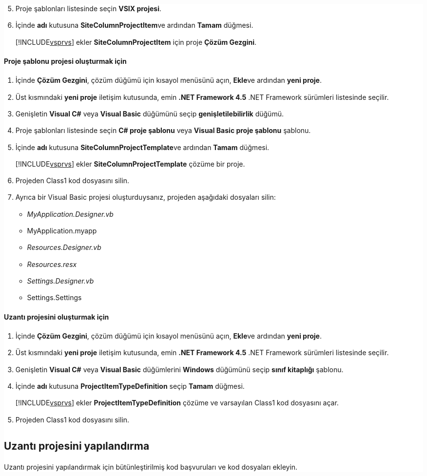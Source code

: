5.  Proje şablonları listesinde seçin **VSIX projesi**.  
  
6.  İçinde **adı** kutusuna **SiteColumnProjectItem**ve ardından **Tamam** düğmesi.  
  
     [!INCLUDE[vsprvs](../sharepoint/includes/vsprvs-md.md)] ekler **SiteColumnProjectItem** için proje **Çözüm Gezgini**.  
  
#### <a name="to-create-the-project-template-project"></a>Proje şablonu projesi oluşturmak için  
  
1.  İçinde **Çözüm Gezgini**, çözüm düğümü için kısayol menüsünü açın, **Ekle**ve ardından **yeni proje**.  
  
2.  Üst kısmındaki **yeni proje** iletişim kutusunda, emin **.NET Framework 4.5** .NET Framework sürümleri listesinde seçilir.  
  
3.  Genişletin **Visual C#** veya **Visual Basic** düğümünü seçip **genişletilebilirlik** düğümü.  
  
4.  Proje şablonları listesinde seçin **C# proje şablonu** veya **Visual Basic proje şablonu** şablonu.  
  
5.  İçinde **adı** kutusuna **SiteColumnProjectTemplate**ve ardından **Tamam** düğmesi.  
  
     [!INCLUDE[vsprvs](../sharepoint/includes/vsprvs-md.md)] ekler **SiteColumnProjectTemplate** çözüme bir proje.  
  
6.  Projeden Class1 kod dosyasını silin.  
  
7.  Ayrıca bir Visual Basic projesi oluşturduysanız, projeden aşağıdaki dosyaları silin:  
  
    -   *MyApplication.Designer.vb*  
  
    -   MyApplication.myapp  
  
    -   *Resources.Designer.vb*  
  
    -   *Resources.resx*  
  
    -   *Settings.Designer.vb*  
  
    -   Settings.Settings  
  
#### <a name="to-create-the-extension-project"></a>Uzantı projesini oluşturmak için  
  
1.  İçinde **Çözüm Gezgini**, çözüm düğümü için kısayol menüsünü açın, **Ekle**ve ardından **yeni proje**.  
  
2.  Üst kısmındaki **yeni proje** iletişim kutusunda, emin **.NET Framework 4.5** .NET Framework sürümleri listesinde seçilir.  
  
3.  Genişletin **Visual C#** veya **Visual Basic** düğümlerini **Windows** düğümünü seçip **sınıf kitaplığı** şablonu.  
  
4.  İçinde **adı** kutusuna **ProjectItemTypeDefinition** seçip **Tamam** düğmesi.  
  
     [!INCLUDE[vsprvs](../sharepoint/includes/vsprvs-md.md)] ekler **ProjectItemTypeDefinition** çözüme ve varsayılan Class1 kod dosyasını açar.  
  
5.  Projeden Class1 kod dosyasını silin.  
  
## <a name="configure-the-extension-project"></a>Uzantı projesini yapılandırma
 Uzantı projesini yapılandırmak için bütünleştirilmiş kod başvuruları ve kod dosyaları ekleyin.  
  